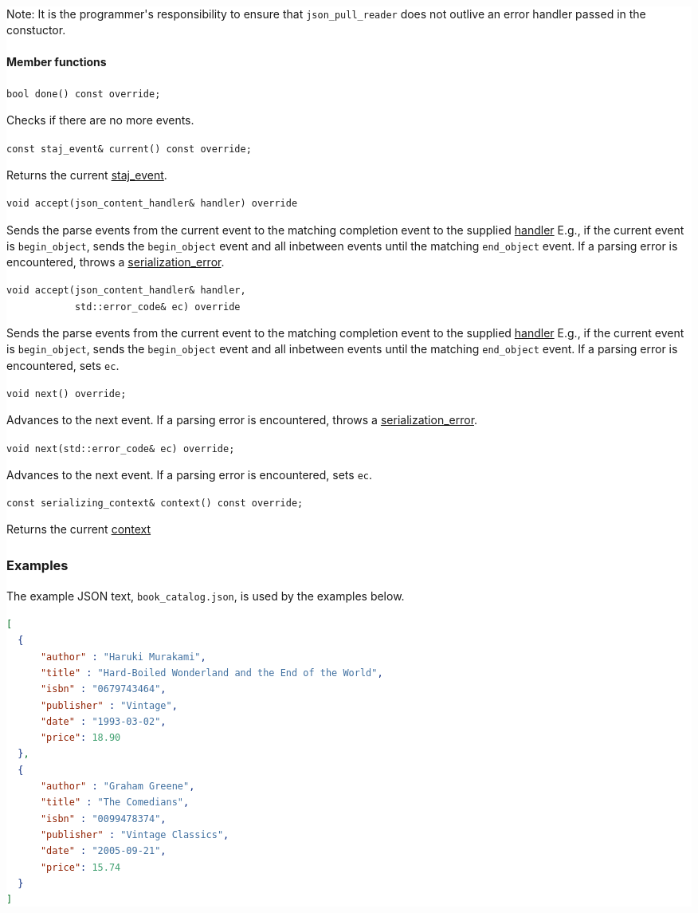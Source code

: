 Note: It is the programmer's responsibility to ensure that `json_pull_reader` does not outlive an error handler passed in the constuctor.

#### Member functions

    bool done() const override;
Checks if there are no more events.

    const staj_event& current() const override;
Returns the current [staj_event](staj_event.md).

    void accept(json_content_handler& handler) override
Sends the parse events from the current event to the
matching completion event to the supplied [handler](json_content_handler.md)
E.g., if the current event is `begin_object`, sends the `begin_object`
event and all inbetween events until the matching `end_object` event.
If a parsing error is encountered, throws a [serialization_error](serialization_error.md).

    void accept(json_content_handler& handler,
                std::error_code& ec) override
Sends the parse events from the current event to the
matching completion event to the supplied [handler](json_content_handler.md)
E.g., if the current event is `begin_object`, sends the `begin_object`
event and all inbetween events until the matching `end_object` event.
If a parsing error is encountered, sets `ec`.

    void next() override;
Advances to the next event. If a parsing error is encountered, throws a 
[serialization_error](serialization_error.md).

    void next(std::error_code& ec) override;
Advances to the next event. If a parsing error is encountered, sets `ec`.

    const serializing_context& context() const override;
Returns the current [context](serializing_context.md)

### Examples

The example JSON text, `book_catalog.json`, is used by the examples below.

```json
[ 
  { 
      "author" : "Haruki Murakami",
      "title" : "Hard-Boiled Wonderland and the End of the World",
      "isbn" : "0679743464",
      "publisher" : "Vintage",
      "date" : "1993-03-02",
      "price": 18.90
  },
  { 
      "author" : "Graham Greene",
      "title" : "The Comedians",
      "isbn" : "0099478374",
      "publisher" : "Vintage Classics",
      "date" : "2005-09-21",
      "price": 15.74
  }
]
```
